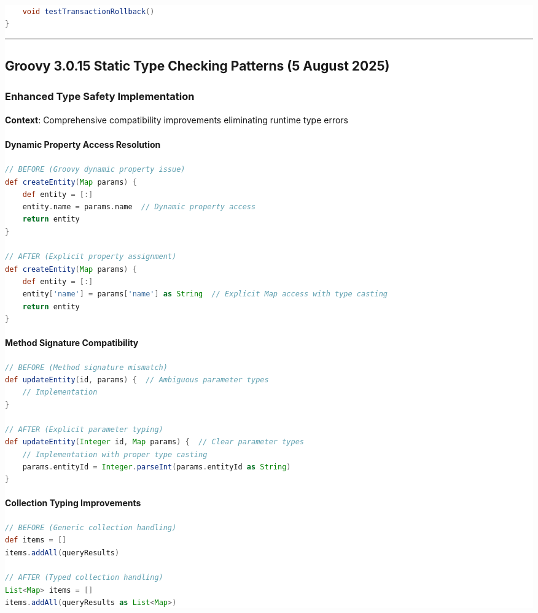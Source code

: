 ```groovy
    void testTransactionRollback()
}
```

---

## Groovy 3.0.15 Static Type Checking Patterns (5 August 2025)

### Enhanced Type Safety Implementation
**Context**: Comprehensive compatibility improvements eliminating runtime type errors

#### Dynamic Property Access Resolution
```groovy
// BEFORE (Groovy dynamic property issue)
def createEntity(Map params) {
    def entity = [:]
    entity.name = params.name  // Dynamic property access
    return entity
}

// AFTER (Explicit property assignment)
def createEntity(Map params) {
    def entity = [:]
    entity['name'] = params['name'] as String  // Explicit Map access with type casting
    return entity
}
```

#### Method Signature Compatibility 
```groovy
// BEFORE (Method signature mismatch)
def updateEntity(id, params) {  // Ambiguous parameter types
    // Implementation
}

// AFTER (Explicit parameter typing)
def updateEntity(Integer id, Map params) {  // Clear parameter types
    // Implementation with proper type casting
    params.entityId = Integer.parseInt(params.entityId as String)
}
```

#### Collection Typing Improvements
```groovy
// BEFORE (Generic collection handling)
def items = []
items.addAll(queryResults)

// AFTER (Typed collection handling)
List<Map> items = []
items.addAll(queryResults as List<Map>)
```
